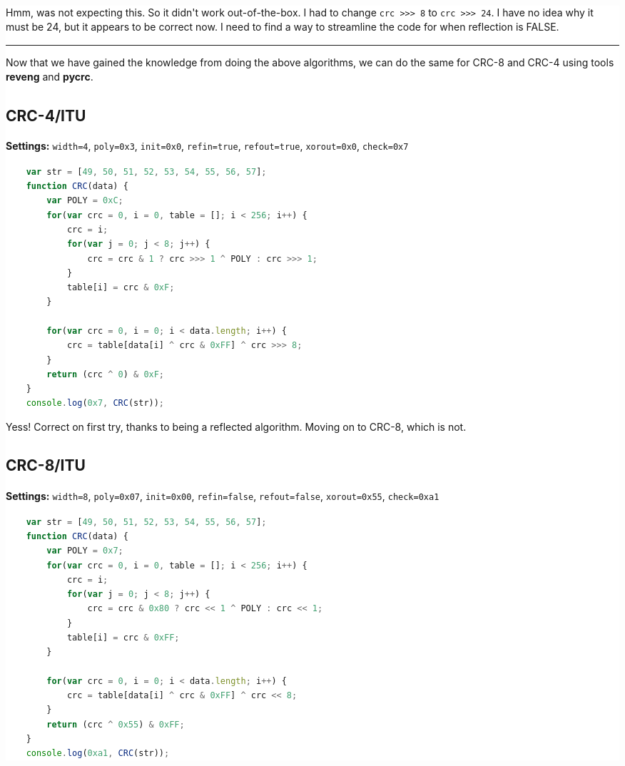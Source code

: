 Hmm, was not expecting this. So it didn't work out-of-the-box. I had to change `crc >>> 8` to `crc >>> 24`. I have no idea why it must be 24, but it appears to be correct now. I need to find a way to streamline the code for when reflection is FALSE.

****

Now that we have gained the knowledge from doing the above algorithms, we can do the same for CRC-8 and CRC-4 using tools **reveng** and **pycrc**.

## CRC-4/ITU

**Settings:** `width=4`, `poly=0x3`, `init=0x0`, `refin=true`, `refout=true`, `xorout=0x0`, `check=0x7`
```js
    var str = [49, 50, 51, 52, 53, 54, 55, 56, 57];
    function CRC(data) {
        var POLY = 0xC;
        for(var crc = 0, i = 0, table = []; i < 256; i++) {
            crc = i;
            for(var j = 0; j < 8; j++) {
                crc = crc & 1 ? crc >>> 1 ^ POLY : crc >>> 1;
            }
            table[i] = crc & 0xF;
        }
        
        for(var crc = 0, i = 0; i < data.length; i++) {
            crc = table[data[i] ^ crc & 0xFF] ^ crc >>> 8;
        }
        return (crc ^ 0) & 0xF; 
    }
    console.log(0x7, CRC(str));
```

Yess! Correct on first try, thanks to being a reflected algorithm. Moving on to CRC-8, which is not.

## CRC-8/ITU

**Settings:** `width=8`, `poly=0x07`, `init=0x00`, `refin=false`, `refout=false`, `xorout=0x55`, `check=0xa1`
```js
    var str = [49, 50, 51, 52, 53, 54, 55, 56, 57];
    function CRC(data) {
        var POLY = 0x7;
        for(var crc = 0, i = 0, table = []; i < 256; i++) {
            crc = i;
            for(var j = 0; j < 8; j++) {
                crc = crc & 0x80 ? crc << 1 ^ POLY : crc << 1;
            }
            table[i] = crc & 0xFF;
        }
        
        for(var crc = 0, i = 0; i < data.length; i++) {
            crc = table[data[i] ^ crc & 0xFF] ^ crc << 8;
        }
        return (crc ^ 0x55) & 0xFF; 
    }
    console.log(0xa1, CRC(str));
```
